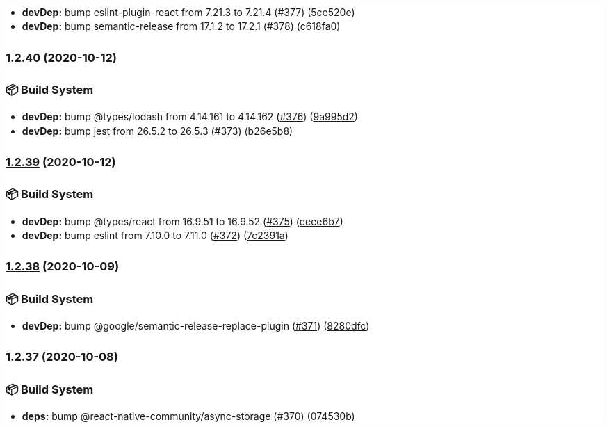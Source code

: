 * **devDep:** bump eslint-plugin-react from 7.21.3 to 7.21.4 ([#377](https://github.com/Clumsy-Coder/myStocksRN/issues/377)) ([5ce520e](https://github.com/Clumsy-Coder/myStocksRN/commit/5ce520e1503f824a7b4b651386d05e8fc915813c))
* **devDep:** bump semantic-release from 17.1.2 to 17.2.1 ([#378](https://github.com/Clumsy-Coder/myStocksRN/issues/378)) ([c618fa0](https://github.com/Clumsy-Coder/myStocksRN/commit/c618fa0702e77d38bd63809452b429b1dc2a8e61))

### [1.2.40](https://github.com/Clumsy-Coder/myStocksRN/compare/1.2.39...1.2.40) (2020-10-12)


### 📦 Build System

* **devDep:** bump @types/lodash from 4.14.161 to 4.14.162 ([#376](https://github.com/Clumsy-Coder/myStocksRN/issues/376)) ([9a995d2](https://github.com/Clumsy-Coder/myStocksRN/commit/9a995d26d9c3cc947393bdab466ef17edfdedca6))
* **devDep:** bump jest from 26.5.2 to 26.5.3 ([#373](https://github.com/Clumsy-Coder/myStocksRN/issues/373)) ([b26e5b8](https://github.com/Clumsy-Coder/myStocksRN/commit/b26e5b8e6fb94211d867c110e7716294b1ac3c10))

### [1.2.39](https://github.com/Clumsy-Coder/myStocksRN/compare/1.2.38...1.2.39) (2020-10-12)


### 📦 Build System

* **devDep:** bump @types/react from 16.9.51 to 16.9.52 ([#375](https://github.com/Clumsy-Coder/myStocksRN/issues/375)) ([eeee6b7](https://github.com/Clumsy-Coder/myStocksRN/commit/eeee6b78566c9685152335786b8b6d75a0c2d0b8))
* **devDep:** bump eslint from 7.10.0 to 7.11.0 ([#372](https://github.com/Clumsy-Coder/myStocksRN/issues/372)) ([7c2391a](https://github.com/Clumsy-Coder/myStocksRN/commit/7c2391a7cc8061ba4c4e04a9c94332bc590c1298))

### [1.2.38](https://github.com/Clumsy-Coder/myStocksRN/compare/1.2.37...1.2.38) (2020-10-09)


### 📦 Build System

* **devDep:** bump @google/semantic-release-replace-plugin ([#371](https://github.com/Clumsy-Coder/myStocksRN/issues/371)) ([8280dfc](https://github.com/Clumsy-Coder/myStocksRN/commit/8280dfc44e851c5a4e9bded184a267f2fc48b3a8))

### [1.2.37](https://github.com/Clumsy-Coder/myStocksRN/compare/1.2.36...1.2.37) (2020-10-08)


### 📦 Build System

* **deps:** bump @react-native-community/async-storage ([#370](https://github.com/Clumsy-Coder/myStocksRN/issues/370)) ([074530b](https://github.com/Clumsy-Coder/myStocksRN/commit/074530bdf95ad564db664c679aa4718e4a5142e2))
